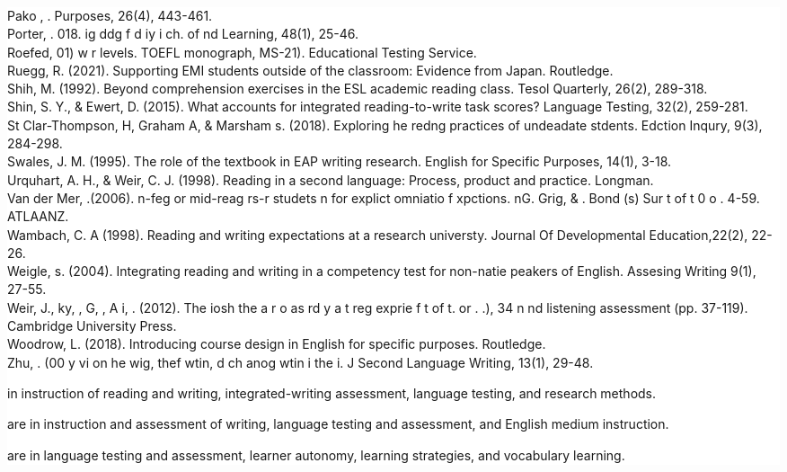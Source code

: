 Pako ,        . Purposes, 26(4), 443-461.   
Porter, . 018. ig  ddg f d iy   i   ch.  of  nd Learning, 48(1), 25-46.   
Roefed, 01)  w     r levels. TOEFL monograph, MS-21). Educational Testing Service.   
Ruegg, R. (2021). Supporting EMI students outside of the classroom: Evidence from Japan. Routledge.   
Shih, M. (1992). Beyond comprehension exercises in the ESL academic reading class. Tesol Quarterly, 26(2), 289-318.   
Shin, S. Y., & Ewert, D. (2015). What accounts for integrated reading-to-write task scores? Language Testing, 32(2), 259-281.   
St Clar-Thompson, H, Graham A, & Marsham s. (2018). Exploring he redng practices of undeadate stdents. Edction Inqury, 9(3), 284-298.   
Swales, J. M. (1995). The role of the textbook in EAP writing research. English for Specific Purposes, 14(1), 3-18.   
Urquhart, A. H., & Weir, C. J. (1998). Reading in a second language: Process, product and practice. Longman.   
Van der Mer, .(2006). n-feg or mid-reag rs-r studets n for explict omniatio f xpctions. nG. Grig, & . Bond (s) Sur  t  of t 0  o . 4-59. ATLAANZ.   
Wambach, C. A (1998). Reading and writing expectations at a research universty. Journal Of Developmental Education,22(2), 22-26.   
Weigle, s. (2004). Integrating reading and writing in a competency test for non-natie peakers of English. Assesing Writing 9(1), 27-55.   
Weir,  J., ky, , G, , A i, . (2012). The iosh  the a r o as rd y  a t reg exprie f t    of  t.  or  .  .), 34 n nd listening assessment (pp. 37-119). Cambridge University Press.   
Woodrow, L. (2018). Introducing course design in English for specific purposes. Routledge.   
Zhu, . (00 y vi on he  wig, thef  wtin, d ch anog wtin i the i. J Second Language Writing, 13(1), 29-48.

in instruction of reading and writing, integrated-writing assessment, language testing, and research methods.

are in instruction and assessment of writing, language testing and assessment, and English medium instruction.

are in language testing and assessment, learner autonomy, learning strategies, and vocabulary learning.